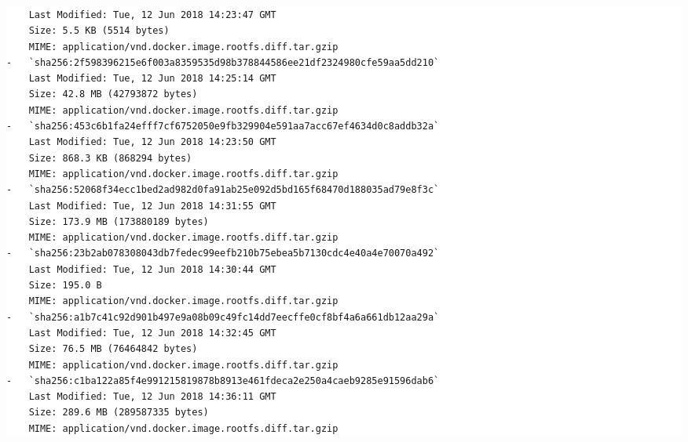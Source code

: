 		Last Modified: Tue, 12 Jun 2018 14:23:47 GMT  
		Size: 5.5 KB (5514 bytes)  
		MIME: application/vnd.docker.image.rootfs.diff.tar.gzip
	-	`sha256:2f598396215e6f003a8359535d98b378844586ee21df2324980cfe59aa5dd210`  
		Last Modified: Tue, 12 Jun 2018 14:25:14 GMT  
		Size: 42.8 MB (42793872 bytes)  
		MIME: application/vnd.docker.image.rootfs.diff.tar.gzip
	-	`sha256:453c6b1fa24efff7cf6752050e9fb329904e591aa7acc67ef4634d0c8addb32a`  
		Last Modified: Tue, 12 Jun 2018 14:23:50 GMT  
		Size: 868.3 KB (868294 bytes)  
		MIME: application/vnd.docker.image.rootfs.diff.tar.gzip
	-	`sha256:52068f34ecc1bed2ad982d0fa91ab25e092d5bd165f68470d188035ad79e8f3c`  
		Last Modified: Tue, 12 Jun 2018 14:31:55 GMT  
		Size: 173.9 MB (173880189 bytes)  
		MIME: application/vnd.docker.image.rootfs.diff.tar.gzip
	-	`sha256:23b2ab078308043db7fedec99eefb210b75ebea5b7130cdc4e40a4e70070a492`  
		Last Modified: Tue, 12 Jun 2018 14:30:44 GMT  
		Size: 195.0 B  
		MIME: application/vnd.docker.image.rootfs.diff.tar.gzip
	-	`sha256:a1b7c41c92d901b497e9a08b09c49fc14dd7eecffe0cf8bf4a6a661db12aa29a`  
		Last Modified: Tue, 12 Jun 2018 14:32:45 GMT  
		Size: 76.5 MB (76464842 bytes)  
		MIME: application/vnd.docker.image.rootfs.diff.tar.gzip
	-	`sha256:c1ba122a85f4e991215819878b8913e461fdeca2e250a4caeb9285e91596dab6`  
		Last Modified: Tue, 12 Jun 2018 14:36:11 GMT  
		Size: 289.6 MB (289587335 bytes)  
		MIME: application/vnd.docker.image.rootfs.diff.tar.gzip
